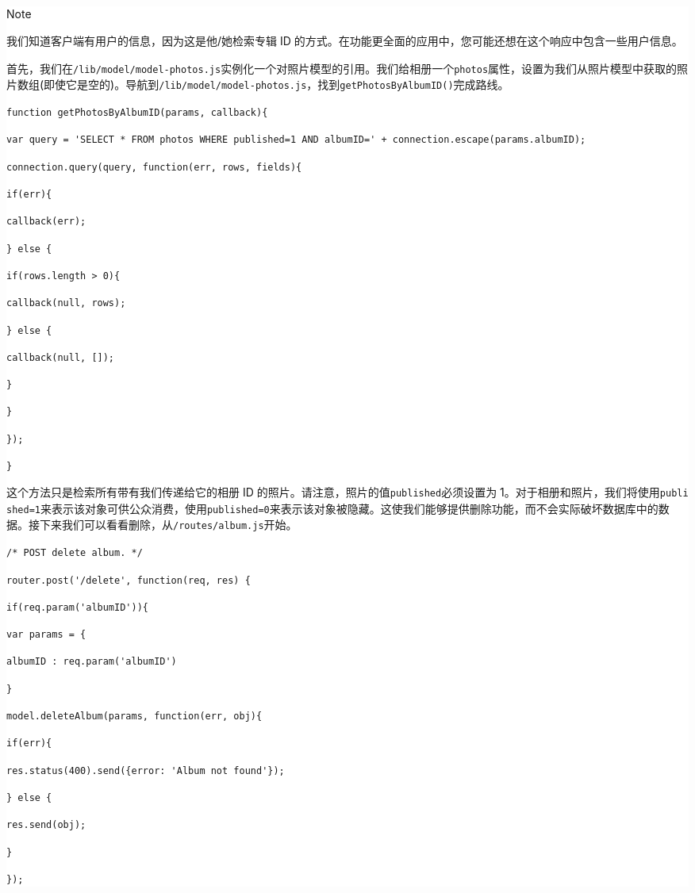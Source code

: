 Note

我们知道客户端有用户的信息，因为这是他/她检索专辑 ID 的方式。在功能更全面的应用中，您可能还想在这个响应中包含一些用户信息。

首先，我们在`/lib/model/model-photos.js`实例化一个对照片模型的引用。我们给相册一个`photos`属性，设置为我们从照片模型中获取的照片数组(即使它是空的)。导航到`/lib/model/model-photos.js`，找到`getPhotosByAlbumID()`完成路线。

`function getPhotosByAlbumID(params, callback){`

`var query = 'SELECT * FROM photos WHERE published=1 AND albumID=' + connection.escape(params.albumID);`

`connection.query(query, function(err, rows, fields){`

`if(err){`

`callback(err);`

`} else {`

`if(rows.length > 0){`

`callback(null, rows);`

`} else {`

`callback(null, []);`

`}`

`}`

`});`

`}`

这个方法只是检索所有带有我们传递给它的相册 ID 的照片。请注意，照片的值`published`必须设置为 1。对于相册和照片，我们将使用`published=1`来表示该对象可供公众消费，使用`published=0`来表示该对象被隐藏。这使我们能够提供删除功能，而不会实际破坏数据库中的数据。接下来我们可以看看删除，从`/routes/album.js`开始。

`/* POST delete album. */`

`router.post('/delete', function(req, res) {`

`if(req.param('albumID')){`

`var params = {`

`albumID : req.param('albumID')`

`}`

`model.deleteAlbum(params, function(err, obj){`

`if(err){`

`res.status(400).send({error: 'Album not found'});`

`} else {`

`res.send(obj);`

`}`

`});`
